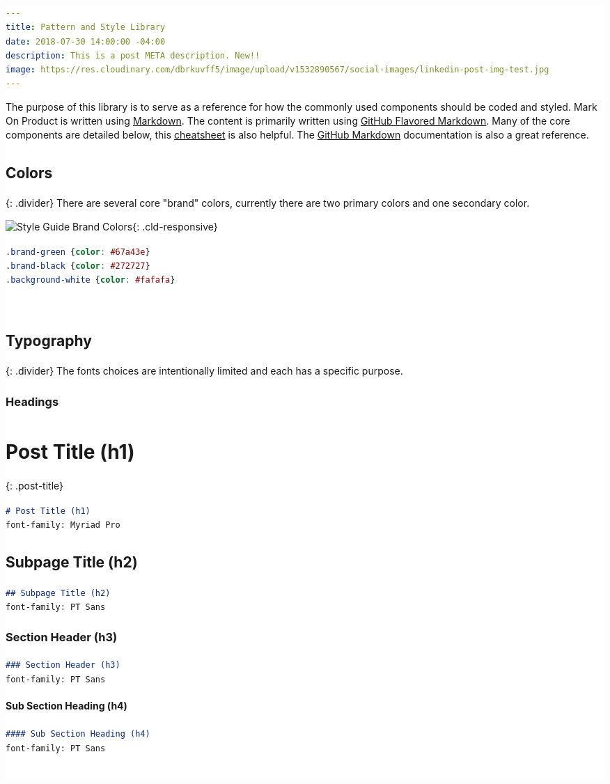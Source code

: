 ```yaml
---
title: Pattern and Style Library
date: 2018-07-30 14:00:00 -04:00
description: This is a post META description. New!!
image: https://res.cloudinary.com/dbrkuvff5/image/upload/v1532890567/social-images/linkedin-post-img-test.jpg
---
```


The purpose of this library is to serve as a reference for how the commonly used components should be coded and styled. Mark On Product is written using [Markdown](https://daringfireball.net/projects/markdown/). The content is primarily written using [GitHub Flavored Markdown](https://guides.github.com/features/mastering-markdown/). Many of the core components are detailed below, this [cheatsheet](https://github.com/adam-p/markdown-here/wiki/Markdown-Cheatsheet) is also helpful. The [GitHub Markdown](https://help.github.com/categories/writing-on-github/) documentation is also a great reference.
<br>

## Colors
{: .divider}
There are several core "brand" colors, currently there are two primary colors and one secondary color.

![Style Guide Brand Colors](https://res.cloudinary.com/dbrkuvff5/image/upload/f_auto,q_auto/v1533289307/post-images/colors.png){: .cld-responsive}

```css
.brand-green {color: #67a43e}
.brand-black {color: #272727}
.background-white {color: #fafafa}
```  
<br/>

## Typography
{: .divider}
The fonts choices are intentionally limited and each has a specific purpose.

### Headings
# Post Title (h1)
{: .post-title}
```markdown
# Post Title (h1)
font-family: Myriad Pro
```
## Subpage Title (h2)
```markdown
## Subpage Title (h2)
font-family: PT Sans
```
### Section Header (h3)
```markdown
### Section Header (h3)
font-family: PT Sans
```
#### Sub Section Heading (h4)
```markdown
#### Sub Section Heading (h4)
font-family: PT Sans
```
<br/>